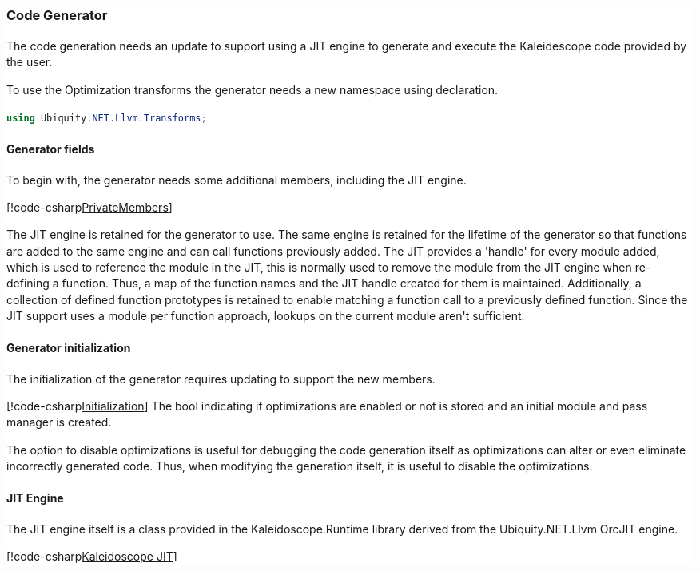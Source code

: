 ### Code Generator
The code generation needs an update to support using a JIT engine to generate and execute the Kaleidescope
code provided by the user.

To use the Optimization transforms the generator needs a new namespace using declaration.

```C#
using Ubiquity.NET.Llvm.Transforms;
```

#### Generator fields
To begin with, the generator needs some additional members, including the JIT engine.

[!code-csharp[PrivateMembers](../../../Samples/Kaleidoscope/Chapter4/CodeGenerator.cs#PrivateMembers)]

The JIT engine is retained for the generator to use. The same engine is retained for the lifetime of the
generator so that functions are added to the same engine and can call functions previously added. The JIT
provides a 'handle' for every module added, which is used to reference the module in the JIT, this is
normally used to remove the module from the JIT engine when re-defining a function. Thus, a map of the
function names and the JIT handle created for them is maintained. Additionally, a collection of defined
function prototypes is retained to enable matching a function call to a previously defined function.
Since the JIT support uses a module per function approach, lookups on the current module aren't sufficient.

#### Generator initialization
The initialization of the generator requires updating to support the new members.

[!code-csharp[Initialization](../../../Samples/Kaleidoscope/Chapter4/CodeGenerator.cs#Initialization)]
The bool indicating if optimizations are enabled or not is stored and an initial module and pass manager
is created.

The option to disable optimizations is useful for debugging the code generation itself as optimizations
can alter or even eliminate incorrectly generated code. Thus, when modifying the generation itself, it
is useful to disable the optimizations.

#### JIT Engine
The JIT engine itself is a class provided in the Kaleidoscope.Runtime library derived from the Ubiquity.NET.Llvm
OrcJIT engine.

[!code-csharp[Kaleidoscope JIT](../../../Samples/Kaleidoscope/Kaleidoscope.Runtime/KaleidoscopeJIT.cs)]

